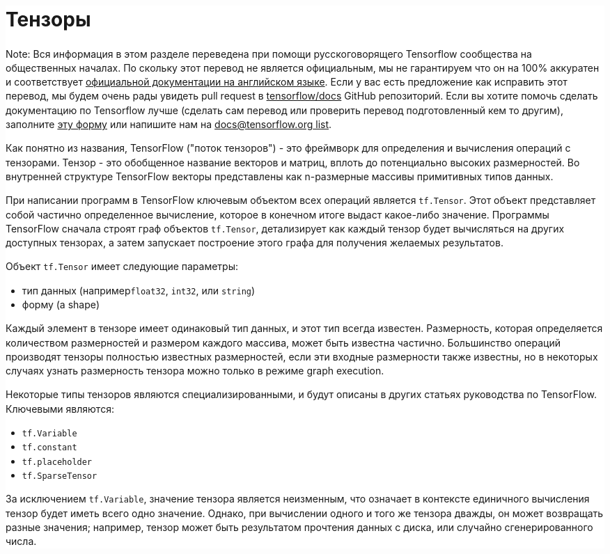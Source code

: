 # Тензоры

Note: Вся информация в этом разделе переведена при помощи русскоговорящего Tensorflow
сообщества на общественных началах. По скольку этот перевод не является
официальным, мы не гарантируем что он на 100% аккуратен и соответствует
[официальной документации на английском языке](https://www.tensorflow.org/?hl=en).
Если у вас есть предложение как исправить этот перевод, мы будем очень рады
увидеть pull request в [tensorflow/docs](https://github.com/tensorflow/docs)
GitHub репозиторий. Если вы хотите помочь сделать документацию по Tensorflow
лучше (сделать сам перевод или проверить перевод подготовленный кем то другим),
заполните [эту форму](https://bit.ly/tf-translate) или напишите нам на
[docs@tensorflow.org list](https://groups.google.com/a/tensorflow.org/forum/#!forum/docs).


Как понятно из названия, TensorFlow ("поток тензоров") - это фреймворк для определения 
и вычисления операций с тензорами. Тензор - это обобщенное название векторов и матриц,
вплоть до потенциально высоких размерностей. Во внутренней структуре TensorFlow
векторы представлены как n-размерные массивы примитивных типов данных.

При написании программ в TensorFlow ключевым объектом всех операций является
`tf.Tensor`. Этот объект представляет собой частично определенное вычисление,
которое в конечном итоге выдаст какое-либо значение. Программы TensorFlow
сначала строят граф объектов `tf.Tensor`, детализирует как каждый тензор будет
вычисляться на других доступных тензорах, а затем запускает построение этого
графа для получения желаемых результатов.

Объект `tf.Tensor` имеет следующие параметры:


 * тип данных (например`float32`, `int32`, или `string`)
 * форму (a shape)


Каждый элемент в тензоре имеет одинаковый тип данных, и этот тип всегда известен.
Размерность, которая определяется количеством размерностей и размером каждого
массива, может быть известна частично. Большинство операций производят
тензоры полностью известных размерностей, если эти входные размерности также
известны, но в некоторых случаях узнать размерность тензора можно только в режиме
graph execution.

Некоторые типы тензоров являются специализированными, и будут описаны в
других статьях руководства по TensorFlow. Ключевыми являются:

  * `tf.Variable`
  * `tf.constant`
  * `tf.placeholder`
  * `tf.SparseTensor`


За исключением `tf.Variable`, значение тензора является неизменным, что означает
в контексте единичного вычисления тензор будет иметь всего одно значение. Однако,
при вычислении одного и того же тензора дважды, он может возвращать разные значения;
например, тензор может быть результатом прочтения данных с диска, или случайно
сгенерированного числа.

